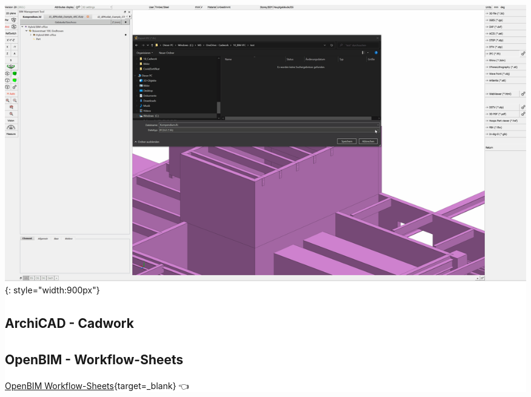 ![GIF](img/version.gif){: style="width:900px"}

## ArchiCAD - Cadwork
<figure class="video_container">
  <iframe width="560" height="315" src="https://www.youtube.com/embed/bbDkPNFKdl4" title="YouTube video player" frameborder="0" allow="accelerometer; autoplay; clipboard-write; encrypted-media; gyroscope; picture-in-picture" allowfullscreen></iframe>
</figure>

## OpenBIM - Workflow-Sheets
[OpenBIM Workflow-Sheets](https://openbim.ch/workflow-sheets/){target=_blank} :point_left:


[^6]: [ifc2x3 vs ifc4](https://standards.buildingsmart.org/IFC/DEV/IFC4_2/FINAL/HTML/annex/annex-f/ifc2x3-to-ifc4/index.htm)
